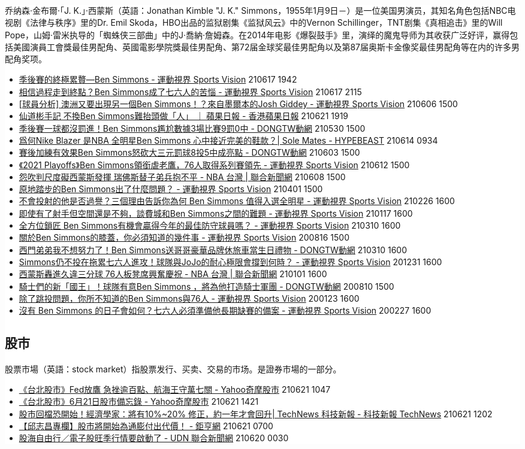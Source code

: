 乔纳森·金布爾·「J. K.」·西蒙斯（英語：Jonathan Kimble "J. K." Simmons，1955年1月9日－）是一位美国男演员，其知名角色包括NBC电视剧《法律与秩序》里的Dr. Emil Skoda，HBO出品的监狱剧集《监狱风云》中的Vernon Schillinger，TNT剧集《真相追击》里的Will Pope，山姆·雷米执导的「蜘蛛侠三部曲」中的J·喬納·詹姆森。在2014年电影《爆裂鼓手》里，演绎的魔鬼导师为其收获广泛好评，赢得包括美國演員工會獎最佳男配角、英國電影學院獎最佳男配角、第72届金球奖最佳男配角以及第87届奥斯卡金像奖最佳男配角等在内的许多男配角奖项。
- [季後賽的終極累贅—Ben Simmons - 運動視界 Sports Vision](https://www.sportsv.net/articles/84913 "季後賽的終極累贅—Ben Simmons - 運動視界 Sports Vision") 210617 1942
- [相信過程走到終點？Ben Simmons成了七六人的苦惱 - 運動視界 Sports Vision](https://www.sportsv.net/articles/84920 "相信過程走到終點？Ben Simmons成了七六人的苦惱 - 運動視界 Sports Vision") 210617 2115
- [[球員分析] 澳洲又要出現另一個Ben Simmons！？來自墨爾本的Josh Giddey - 運動視界 Sports Vision](https://www.sportsv.net/articles/84274 "[球員分析] 澳洲又要出現另一個Ben Simmons！？來自墨爾本的Josh Giddey - 運動視界 Sports Vision") 210606 1500
- [仙道彬手記 不換Ben Simmons難抬頭做「人」 ｜ 蘋果日報 - 香港蘋果日報](https://hk.appledaily.com/sports/20210621/J7PTJRLOK5DXTHVCSC2Z5NIRXI/ "仙道彬手記 不換Ben Simmons難抬頭做「人」 ｜ 蘋果日報 - 香港蘋果日報") 210621 1919
- [季後賽一球都沒罰進！Ben Simmons尷尬數據3場比賽9罰0中 - DONGTW動網](https://www.dongtw.com/sports/nba/20210530/1152737.html "季後賽一球都沒罰進！Ben Simmons尷尬數據3場比賽9罰0中 - DONGTW動網") 210530 1500
- [爲何Nike Blazer 是NBA 全明星Ben Simmons 心中接近完美的鞋款？| Sole Mates - HYPEBEAST](https://hypebeast.com/zh/2021/6/sole-mates-ben-simmons-nike-blazer "爲何Nike Blazer 是NBA 全明星Ben Simmons 心中接近完美的鞋款？| Sole Mates - HYPEBEAST") 210614 0934
- [賽後加練有效果Ben Simmons怒砍大三元罰球8投5中成亮點 - DONGTW動網](https://www.dongtw.com/sports/nba/20210603/1153900.html "賽後加練有效果Ben Simmons怒砍大三元罰球8投5中成亮點 - DONGTW動網") 210603 1500
- [《2021 Playoffs》Ben Simmons領銜虐老鷹，76人取得系列賽領先 - 運動視界 Sports Vision](https://www.sportsv.net/articles/84624 "《2021 Playoffs》Ben Simmons領銜虐老鷹，76人取得系列賽領先 - 運動視界 Sports Vision") 210612 1500
- [怨吹判尺度礙西蒙斯發揮 瑞佛斯替子弟兵抱不平 - NBA 台灣 | 聯合新聞網](https://nba.udn.com/nba/story/6780/5517900 "怨吹判尺度礙西蒙斯發揮 瑞佛斯替子弟兵抱不平 - NBA 台灣 | 聯合新聞網") 210608 1500
- [原地踏步的Ben Simmons出了什麼問題？ - 運動視界 Sports Vision](https://www.sportsv.net/articles/82585 "原地踏步的Ben Simmons出了什麼問題？ - 運動視界 Sports Vision") 210401 1500
- [不會投射的他是否過譽？三個理由告訴你為何 Ben Simmons 值得入選全明星 - 運動視界 Sports Vision](https://www.sportsv.net/articles/81526 "不會投射的他是否過譽？三個理由告訴你為何 Ben Simmons 值得入選全明星 - 運動視界 Sports Vision") 210226 1600
- [即使有了射手但空間還是不夠，談費城和Ben Simmons之間的難題 - 運動視界 Sports Vision](https://www.sportsv.net/articles/80569 "即使有了射手但空間還是不夠，談費城和Ben Simmons之間的難題 - 運動視界 Sports Vision") 210117 1600
- [全方位鎖匠 Ben Simmons有機會贏得今年的最佳防守球員嗎？ - 運動視界 Sports Vision](https://www.sportsv.net/articles/81918 "全方位鎖匠 Ben Simmons有機會贏得今年的最佳防守球員嗎？ - 運動視界 Sports Vision") 210310 1600
- [關於Ben Simmons的膝蓋，你必須知道的幾件事 - 運動視界 Sports Vision](https://www.sportsv.net/articles/76318 "關於Ben Simmons的膝蓋，你必須知道的幾件事 - 運動視界 Sports Vision") 200816 1500
- [西門弟弟我不想努力了！Ben Simmons送哥哥豪華品牌休旅車當生日禮物 - DONGTW動網](https://www.dongtw.com/sports/nba/20210310/1132455.html "西門弟弟我不想努力了！Ben Simmons送哥哥豪華品牌休旅車當生日禮物 - DONGTW動網") 210310 1600
- [Simmons仍不投在拖累七六人進攻！球隊與JoJo的耐心極限會撐到何時？ - 運動視界 Sports Vision](https://www.sportsv.net/articles/80159 "Simmons仍不投在拖累七六人進攻！球隊與JoJo的耐心極限會撐到何時？ - 運動視界 Sports Vision") 201231 1600
- [西蒙斯轟進久違三分球 76人板凳席興奮慶祝 - NBA 台灣 | 聯合新聞網](https://nba.udn.com/nba/story/6780/5139229 "西蒙斯轟進久違三分球 76人板凳席興奮慶祝 - NBA 台灣 | 聯合新聞網") 210101 1600
- [騎士們的新「國王」！球隊有意Ben Simmons ，將為他打造騎士軍團 - DONGTW動網](https://www.dongtw.com/sports/nba/20200810/1087378.html "騎士們的新「國王」！球隊有意Ben Simmons ，將為他打造騎士軍團 - DONGTW動網") 200810 1500
- [除了跳投問題，你所不知道的Ben Simmons與76人 - 運動視界 Sports Vision](https://www.sportsv.net/articles/71034 "除了跳投問題，你所不知道的Ben Simmons與76人 - 運動視界 Sports Vision") 200123 1600
- [沒有 Ben Simmons 的日子會如何？七六人必須準備他長期缺賽的備案 - 運動視界 Sports Vision](https://www.sportsv.net/articles/71983 "沒有 Ben Simmons 的日子會如何？七六人必須準備他長期缺賽的備案 - 運動視界 Sports Vision") 200227 1600

## 股市

股票市場（英語：stock market）指股票发行、买卖、交易的市场。是證券市場的一部分。
- [《台北股市》Fed放鷹 急挫逾百點、航海王守萬七關 - Yahoo奇摩股市](https://tw.stock.yahoo.com/news/%E5%8F%B0%E5%8C%97%E8%82%A1%E5%B8%82-fed%E6%94%BE%E9%B7%B9-%E6%80%A5%E6%8C%AB%E9%80%BE%E7%99%BE%E9%BB%9E-%E8%88%AA%E6%B5%B7%E7%8E%8B%E5%AE%88%E8%90%AC%E4%B8%83%E9%97%9C-010949299.html "《台北股市》Fed放鷹 急挫逾百點、航海王守萬七關 - Yahoo奇摩股市") 210621 1047
- [《台北股市》6月21日股市備忘錄 - Yahoo奇摩股市](https://tw.stock.yahoo.com/news/%E5%8F%B0%E5%8C%97%E8%82%A1%E5%B8%82-6%E6%9C%8821%E6%97%A5%E8%82%A1%E5%B8%82%E5%82%99%E5%BF%98%E9%8C%84-235057281.html "《台北股市》6月21日股市備忘錄 - Yahoo奇摩股市") 210621 1421
- [股市回檔恐開始！經濟學家：將有10%~20% 修正，約一年才會回升| TechNews 科技新報 - 科技新報 TechNews](https://finance.technews.tw/2021/06/21/inflation-stock-fed/ "股市回檔恐開始！經濟學家：將有10%~20% 修正，約一年才會回升| TechNews 科技新報 - 科技新報 TechNews") 210621 1202
- [【邱志昌專欄】股市將開始為通膨付出代價！ - 鉅亨網](https://news.cnyes.com/news/id/4663303 "【邱志昌專欄】股市將開始為通膨付出代價！ - 鉅亨網") 210621 0700
- [股海自由行／電子股旺季行情要啟動了 - UDN 聯合新聞網](https://udn.com/news/story/7251/5544263 "股海自由行／電子股旺季行情要啟動了 - UDN 聯合新聞網") 210620 0030
